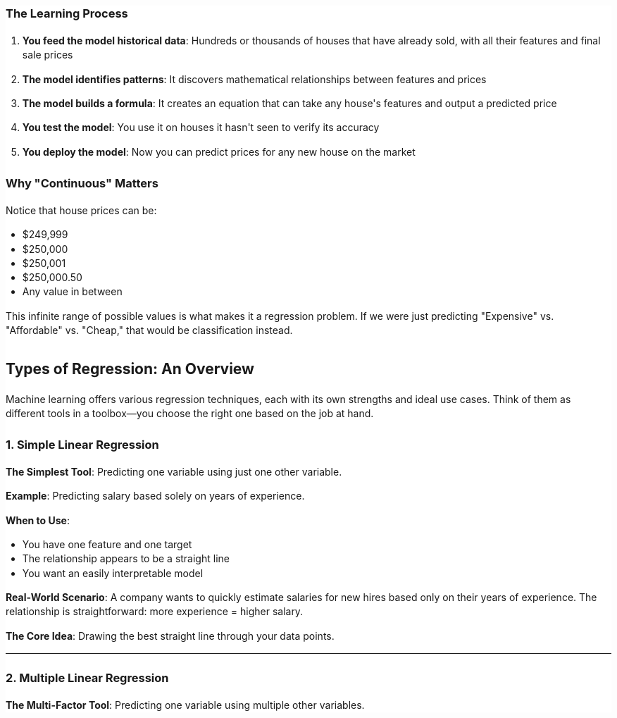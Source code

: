 ### The Learning Process

1. **You feed the model historical data**: Hundreds or thousands of houses that have already sold, with all their features and final sale prices

2. **The model identifies patterns**: It discovers mathematical relationships between features and prices

3. **The model builds a formula**: It creates an equation that can take any house's features and output a predicted price

4. **You test the model**: You use it on houses it hasn't seen to verify its accuracy

5. **You deploy the model**: Now you can predict prices for any new house on the market

### Why "Continuous" Matters

Notice that house prices can be:
- $249,999
- $250,000
- $250,001
- $250,000.50
- Any value in between

This infinite range of possible values is what makes it a regression problem. If we were just predicting "Expensive" vs. "Affordable" vs. "Cheap," that would be classification instead.

## Types of Regression: An Overview

Machine learning offers various regression techniques, each with its own strengths and ideal use cases. Think of them as different tools in a toolbox—you choose the right one based on the job at hand.

### 1. Simple Linear Regression

**The Simplest Tool**: Predicting one variable using just one other variable.

**Example**: Predicting salary based solely on years of experience.

**When to Use**:
- You have one feature and one target
- The relationship appears to be a straight line
- You want an easily interpretable model

**Real-World Scenario**: 
A company wants to quickly estimate salaries for new hires based only on their years of experience. The relationship is straightforward: more experience = higher salary.

**The Core Idea**: Drawing the best straight line through your data points.

---

### 2. Multiple Linear Regression

**The Multi-Factor Tool**: Predicting one variable using multiple other variables.
